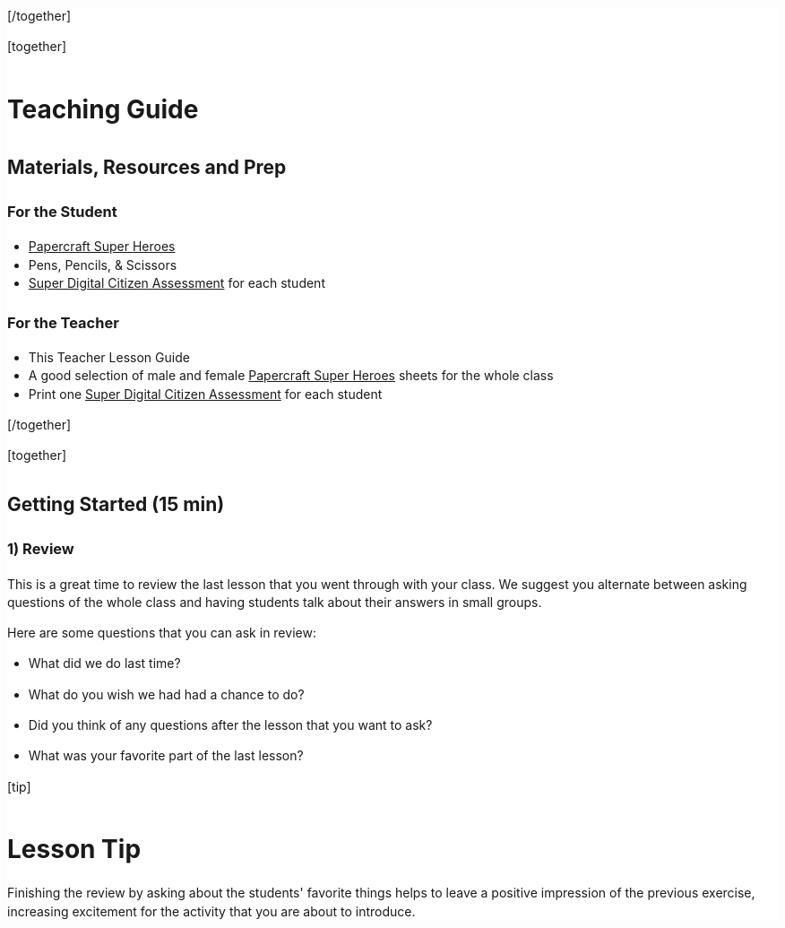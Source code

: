[/together]

[together]

# Teaching Guide

## Materials, Resources and Prep

### For the Student

  * [Papercraft Super Heroes](https://www.google.com/search?q=cubeecraft+superheroes&es_sm=119&tbm=isch&tbo=u&source=univ&sa=X&ei=v9SxU4TnJdHroATI5YDYCA&ved=0CCEQsAQ&biw=1273&bih=635)
  * Pens, Pencils, & Scissors
  * [Super Digital Citizen Assessment](Assessment20-DigitalCitizenship.pdf) for each student

### For the Teacher

  * This Teacher Lesson Guide
  * A good selection of male and female [Papercraft Super Heroes](https://www.google.com/search?q=cubeecraft+superheroes&es_sm=119&tbm=isch&tbo=u&source=univ&sa=X&ei=v9SxU4TnJdHroATI5YDYCA&ved=0CCEQsAQ&biw=1273&bih=635) sheets for the whole class
  * Print one [Super Digital Citizen Assessment](Assessment20-DigitalCitizenship.pdf) for each student

[/together]

[together]

## Getting Started (15 min)

### <a name="Review"></a> 1) Review

This is a great time to review the last lesson that you went through with your class. We suggest you alternate between asking questions of the whole class and having students talk about their answers in small groups.

Here are some questions that you can ask in review:

  * What did we do last time?

  * What do you wish we had had a chance to do?

  * Did you think of any questions after the lesson that you want to ask?

  * What was your favorite part of the last lesson?

[tip]

# Lesson Tip

Finishing the review by asking about the students' favorite things helps to leave a positive impression of the previous exercise, increasing excitement for the activity that you are about to introduce.

